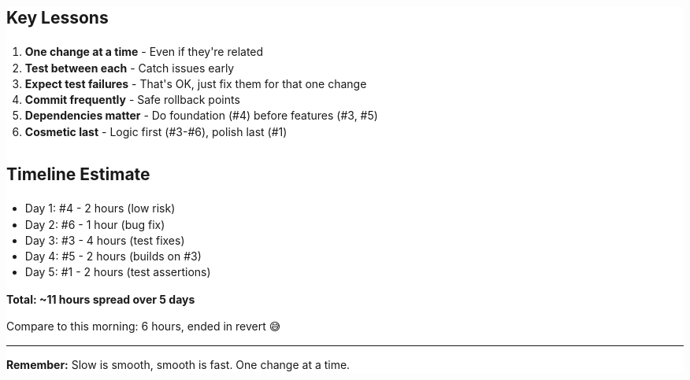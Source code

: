 ## Key Lessons

1. **One change at a time** - Even if they're related
2. **Test between each** - Catch issues early
3. **Expect test failures** - That's OK, just fix them for that one change
4. **Commit frequently** - Safe rollback points
5. **Dependencies matter** - Do foundation (#4) before features (#3, #5)
6. **Cosmetic last** - Logic first (#3-#6), polish last (#1)

## Timeline Estimate

- Day 1: #4 - 2 hours (low risk)
- Day 2: #6 - 1 hour (bug fix)
- Day 3: #3 - 4 hours (test fixes)
- Day 4: #5 - 2 hours (builds on #3)
- Day 5: #1 - 2 hours (test assertions)

**Total: ~11 hours spread over 5 days**

Compare to this morning: 6 hours, ended in revert 😅

---

**Remember:** Slow is smooth, smooth is fast. One change at a time.
